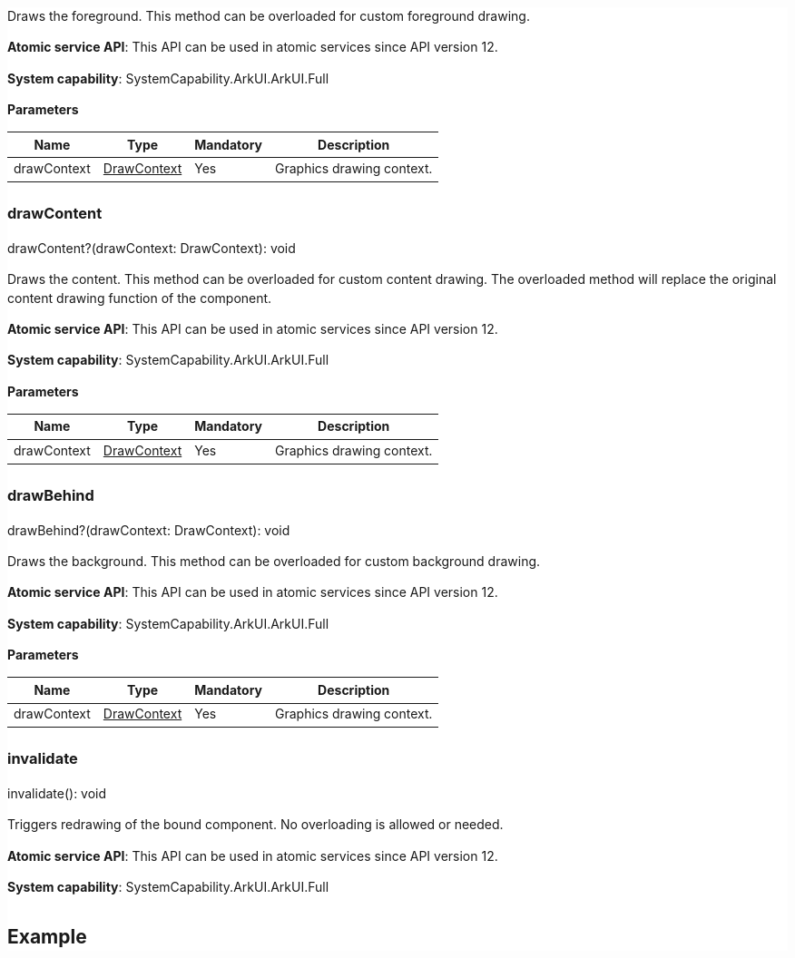 Draws the foreground. This method can be overloaded for custom foreground drawing.

**Atomic service API**: This API can be used in atomic services since API version 12.

**System capability**: SystemCapability.ArkUI.ArkUI.Full

**Parameters**

| Name | Type                                                  | Mandatory| Description            |
| ------- | ------------------------------------------------------ | ---- | ---------------- |
| drawContext | [DrawContext](../js-apis-arkui-graphics.md#drawcontext) | Yes  | Graphics drawing context.|

### drawContent

drawContent?(drawContext: DrawContext): void

Draws the content. This method can be overloaded for custom content drawing. The overloaded method will replace the original content drawing function of the component.

**Atomic service API**: This API can be used in atomic services since API version 12.

**System capability**: SystemCapability.ArkUI.ArkUI.Full

**Parameters**

| Name | Type                                                  | Mandatory| Description            |
| ------- | ------------------------------------------------------ | ---- | ---------------- |
| drawContext | [DrawContext](../js-apis-arkui-graphics.md#drawcontext) | Yes  | Graphics drawing context.|

### drawBehind

drawBehind?(drawContext: DrawContext): void

Draws the background. This method can be overloaded for custom background drawing.

**Atomic service API**: This API can be used in atomic services since API version 12.

**System capability**: SystemCapability.ArkUI.ArkUI.Full

**Parameters**

| Name | Type                                                  | Mandatory| Description            |
| ------- | ------------------------------------------------------ | ---- | ---------------- |
| drawContext | [DrawContext](../js-apis-arkui-graphics.md#drawcontext) | Yes  | Graphics drawing context.|


### invalidate

invalidate(): void

Triggers redrawing of the bound component. No overloading is allowed or needed.

**Atomic service API**: This API can be used in atomic services since API version 12.

**System capability**: SystemCapability.ArkUI.ArkUI.Full

## Example
